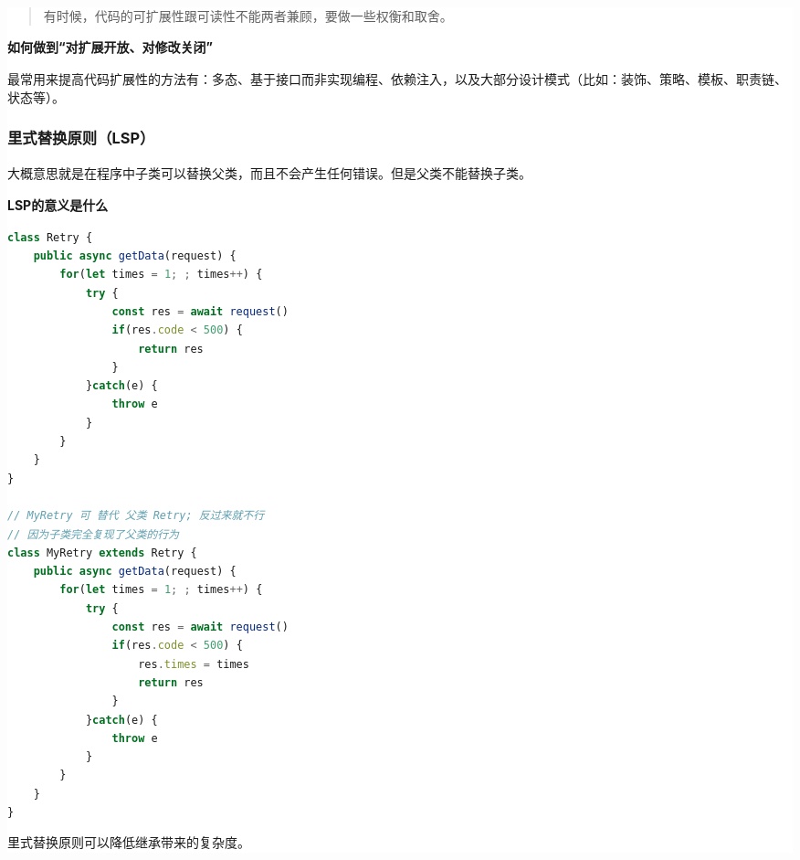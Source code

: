 > 有时候，代码的可扩展性跟可读性不能两者兼顾，要做一些权衡和取舍。

**如何做到“对扩展开放、对修改关闭”**

最常用来提高代码扩展性的方法有：多态、基于接口而非实现编程、依赖注入，以及大部分设计模式（比如：装饰、策略、模板、职责链、状态等）。


### 里式替换原则（LSP）

大概意思就是在程序中子类可以替换父类，而且不会产生任何错误。但是父类不能替换子类。

**LSP的意义是什么**

```js
class Retry {
    public async getData(request) {
        for(let times = 1; ; times++) {
            try {
                const res = await request()
                if(res.code < 500) {
                    return res
                }
            }catch(e) {
                throw e
            }
        }
    }
}

// MyRetry 可 替代 父类 Retry; 反过来就不行
// 因为子类完全复现了父类的行为
class MyRetry extends Retry {
    public async getData(request) {
        for(let times = 1; ; times++) {
            try {
                const res = await request()
                if(res.code < 500) {
                    res.times = times
                    return res
                }
            }catch(e) {
                throw e
            }
        }
    }
}

```

里式替换原则可以降低继承带来的复杂度。
